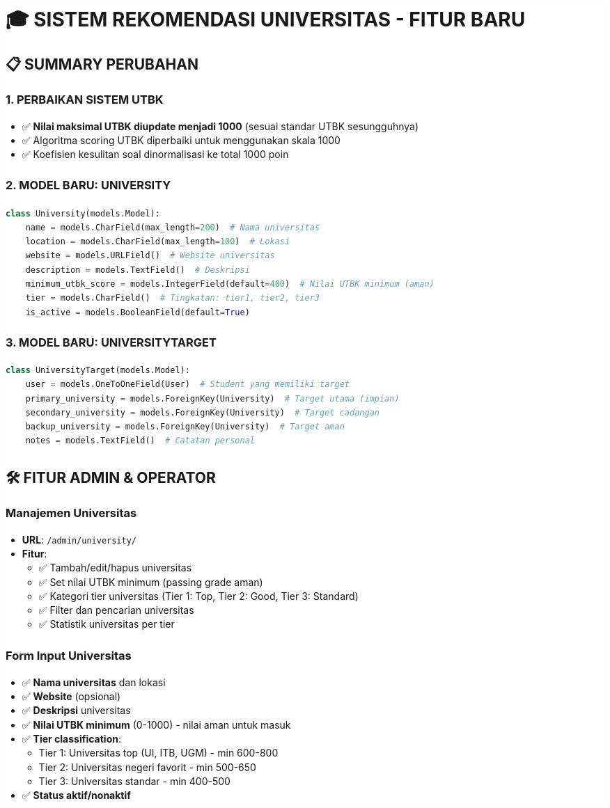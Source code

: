 # 🎓 SISTEM REKOMENDASI UNIVERSITAS - FITUR BARU

## 📋 SUMMARY PERUBAHAN

### 1. **PERBAIKAN SISTEM UTBK**
- ✅ **Nilai maksimal UTBK diupdate menjadi 1000** (sesuai standar UTBK sesungguhnya)
- ✅ Algoritma scoring UTBK diperbaiki untuk menggunakan skala 1000
- ✅ Koefisien kesulitan soal dinormalisasi ke total 1000 poin

### 2. **MODEL BARU: UNIVERSITY**
```python
class University(models.Model):
    name = models.CharField(max_length=200)  # Nama universitas
    location = models.CharField(max_length=100)  # Lokasi
    website = models.URLField()  # Website universitas
    description = models.TextField()  # Deskripsi
    minimum_utbk_score = models.IntegerField(default=400)  # Nilai UTBK minimum (aman)
    tier = models.CharField()  # Tingkatan: tier1, tier2, tier3
    is_active = models.BooleanField(default=True)
```

### 3. **MODEL BARU: UNIVERSITYTARGET**
```python
class UniversityTarget(models.Model):
    user = models.OneToOneField(User)  # Student yang memiliki target
    primary_university = models.ForeignKey(University)  # Target utama (impian)
    secondary_university = models.ForeignKey(University)  # Target cadangan
    backup_university = models.ForeignKey(University)  # Target aman
    notes = models.TextField()  # Catatan personal
```

## 🛠️ FITUR ADMIN & OPERATOR

### **Manajemen Universitas**
- **URL**: `/admin/university/`
- **Fitur**:
  - ✅ Tambah/edit/hapus universitas
  - ✅ Set nilai UTBK minimum (passing grade aman)
  - ✅ Kategori tier universitas (Tier 1: Top, Tier 2: Good, Tier 3: Standard)
  - ✅ Filter dan pencarian universitas
  - ✅ Statistik universitas per tier

### **Form Input Universitas**
- ✅ **Nama universitas** dan lokasi
- ✅ **Website** (opsional)
- ✅ **Deskripsi** universitas
- ✅ **Nilai UTBK minimum** (0-1000) - nilai aman untuk masuk
- ✅ **Tier classification**:
  - Tier 1: Universitas top (UI, ITB, UGM) - min 600-800
  - Tier 2: Universitas negeri favorit - min 500-650  
  - Tier 3: Universitas standar - min 400-500
- ✅ **Status aktif/nonaktif**
